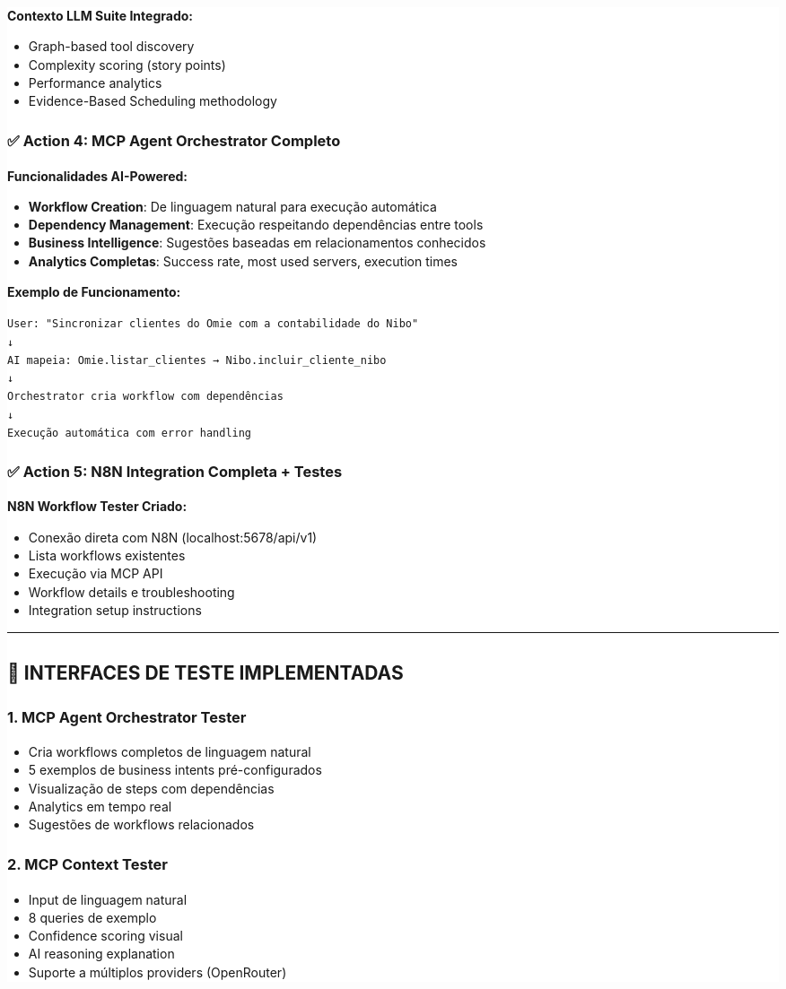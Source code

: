 **Contexto LLM Suite Integrado:**
- Graph-based tool discovery
- Complexity scoring (story points)
- Performance analytics
- Evidence-Based Scheduling methodology

### ✅ **Action 4**: MCP Agent Orchestrator Completo

**Funcionalidades AI-Powered:**
- **Workflow Creation**: De linguagem natural para execução automática
- **Dependency Management**: Execução respeitando dependências entre tools
- **Business Intelligence**: Sugestões baseadas em relacionamentos conhecidos
- **Analytics Completas**: Success rate, most used servers, execution times

**Exemplo de Funcionamento:**
```
User: "Sincronizar clientes do Omie com a contabilidade do Nibo"
↓
AI mapeia: Omie.listar_clientes → Nibo.incluir_cliente_nibo
↓
Orchestrator cria workflow com dependências
↓
Execução automática com error handling
```

### ✅ **Action 5**: N8N Integration Completa + Testes

**N8N Workflow Tester Criado:**
- Conexão direta com N8N (localhost:5678/api/v1)
- Lista workflows existentes
- Execução via MCP API
- Workflow details e troubleshooting
- Integration setup instructions

---

## 🚀 INTERFACES DE TESTE IMPLEMENTADAS

### 1. **MCP Agent Orchestrator Tester**
- Cria workflows completos de linguagem natural
- 5 exemplos de business intents pré-configurados
- Visualização de steps com dependências
- Analytics em tempo real
- Sugestões de workflows relacionados

### 2. **MCP Context Tester** 
- Input de linguagem natural
- 8 queries de exemplo
- Confidence scoring visual
- AI reasoning explanation
- Suporte a múltiplos providers (OpenRouter)
